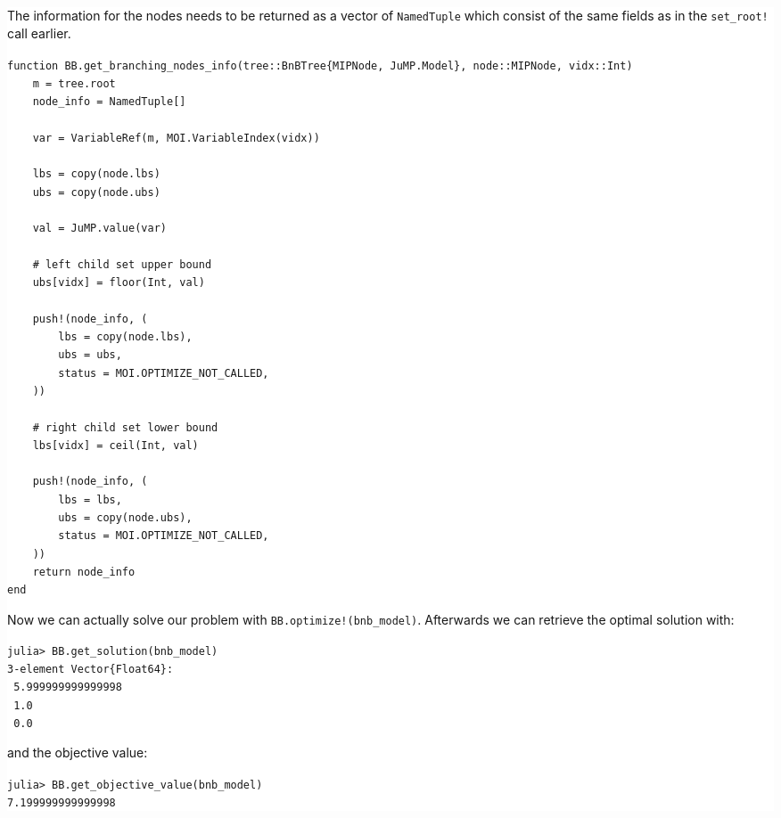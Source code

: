 The information for the nodes needs to be returned as a vector of `NamedTuple` which consist of the same fields as in the `set_root!` call earlier.

```
function BB.get_branching_nodes_info(tree::BnBTree{MIPNode, JuMP.Model}, node::MIPNode, vidx::Int)
    m = tree.root
    node_info = NamedTuple[]

    var = VariableRef(m, MOI.VariableIndex(vidx))

    lbs = copy(node.lbs)
    ubs = copy(node.ubs)

    val = JuMP.value(var)

    # left child set upper bound
    ubs[vidx] = floor(Int, val)

    push!(node_info, (
        lbs = copy(node.lbs),
        ubs = ubs,
        status = MOI.OPTIMIZE_NOT_CALLED,
    ))

    # right child set lower bound
    lbs[vidx] = ceil(Int, val)

    push!(node_info, (
        lbs = lbs,
        ubs = copy(node.ubs),
        status = MOI.OPTIMIZE_NOT_CALLED,
    ))
    return node_info
end
```


Now we can actually solve our problem with `BB.optimize!(bnb_model)`.
Afterwards we can retrieve the optimal solution with:

```
julia> BB.get_solution(bnb_model)
3-element Vector{Float64}:
 5.999999999999998
 1.0
 0.0
```

and the objective value:

```
julia> BB.get_objective_value(bnb_model)
7.199999999999998
```
